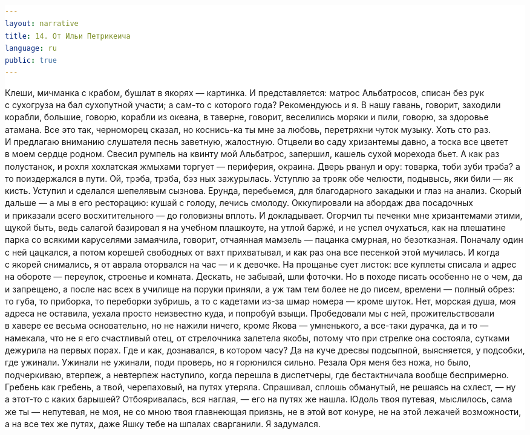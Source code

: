 ```yaml
---
layout: narrative
title: 14. От Ильи Петрикеича
language: ru
public: true
---
```


Клеши, мичманка с крабом, бушлат в якорях — картинка. 
И представляется: матрос Альбатросов, списан без рук с сухогруза 
на бал сухопутной участи; а сам-то с которого года? Рекомендуюсь 
и я. В нашу гавань, говорит, заходили корабли, большие, говорю, 
корабли из океана, в таверне, говорит, веселились моряки и пили, 
говорю, за здоровье атамана. Все это так, черноморец сказал, но коснись-ка ты мне за любовь, перетряхни чуток музыку. Хоть сто раз. 
И предлагаю вниманию слушателя песнь заветную, жалостную. Отцвели во саду хризантемы давно, а тоска все цветет в моем сердце 
родном. Свесил румпель на квинту мой Альбатрос, запершил, кашель сухой морехода бьет. А как раз полустанок, и рохля хохлатская жмыхами торгует — периферия, окраина. Дверь рванул и ору: 
товарка, тоби зуби трэба? а то поиздержался в пути. Ой, трэба, трэба, бэз ных зажурылась. Уступлю за трояк обе челюсти, подывысь, 
яки били — як кисть. Уступил и сделался шепелявым сызнова. Ерунда, перебьемся, для благодарного закадыки и глаз на анализ. Скорый дальше — а мы в его ресторацию: кушай с голоду, лечись смолоду. Оккупировали на абордаж два посадочных и приказали всего 
восхитительного — до головизны вплоть. И докладывает. Огорчил 
ты печенки мне хризантемами этими, щукой быть, ведь салагой базировал я на учебном плашкоуте, на утлой баржé, и не успел очухаться, как на плешатине парка со всякими каруселями замаячила, 
говорит, отчаянная мамзель — пацанка смурная, но безотказная. 
Поначалу один с ней цацкался, а потом корешей свободных от вахт 
прихватывал, и как раз она все песенкой этой мучилась. И когда 
с якорей снимались, я от аврала оторвался на час — и к девочке. На 
прощанье сует листок: все куплеты списала и адрес на обороте — 
переулок, строенье и комната. Дескать, не забывай, шли фоточки. 
Но в походе писать особенно не о чем, да и запрещено, а после нас 
всех в училище на поруки приняли, а уж там тем более не до писем, 
времени — полный обрез: то губа, то приборка, то переборки зубришь, а то с кадетами из-за шмар номера — кроме шуток. Нет, морская душа, моя адреса не оставила, уехала просто неизвестно куда, 
и попробуй взыщи. Пробедовали мы с ней, прожительствовали 
в хавере ее весьма основательно, но не нажили ничего, кроме Якова — умненького, а все-таки дурачка, да и то — намекала, что не я его 
счастливый отец, от стрелочника залетела якобы, потому что при 
стрелке она состояла, сутками дежурила на первых порах. Где и как, 
дознавался, в котором часу? Да на куче дресвы подсыпной, выясняется, у подсобки, где ужинали. Ужинали не ужинали, поди проверь, 
но я горюнился сильно. Резала Оря меня без ножа, но было, подчеркиваю, втерпеж, а невтерпеж наступило, когда перешла в диспетчеры, где бестактничала вообще беспримерно. Гребень как гребень, 
а твой, черепаховый, на путях утеряла. Спрашивал, сплошь обманутый, не решаясь на схлест, — ну а этот-то с каких барышей? Отбояривалась, вся наглая, — его на путях же нашла. Юдоль твоя путевая, 
мыслилось, сама же ты — непутевая, не моя, не со мною твоя главнеющая приязнь, не в этой вот конуре, не на этой лежачей возможности, а на все тех же путях, даже Яшку тебе на шпалах сварганили. 
Я задумался.
